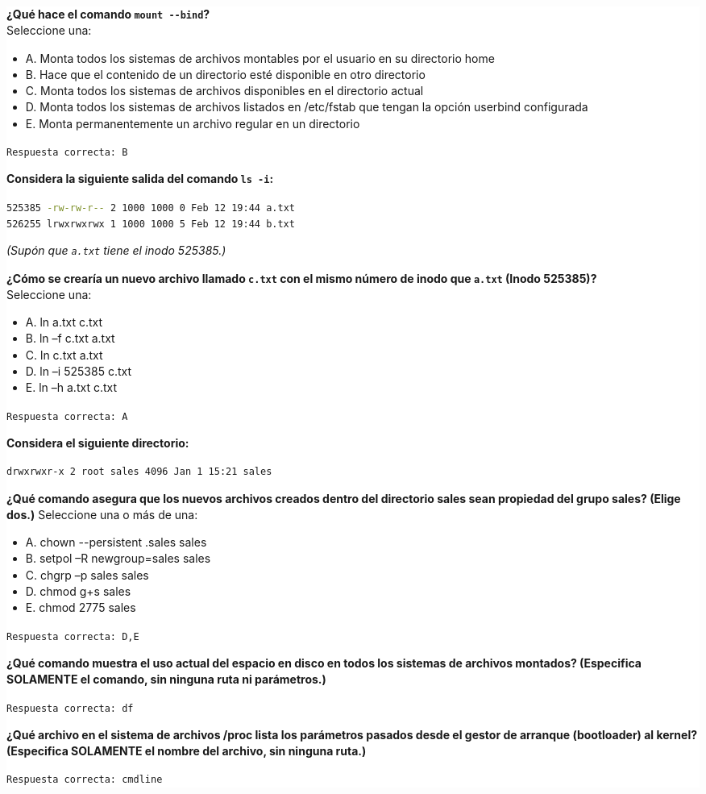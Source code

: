 **¿Qué hace el comando `mount --bind`?**  
Seleccione una:  
- A. Monta todos los sistemas de archivos montables por el usuario en su directorio home  
- B. Hace que el contenido de un directorio esté disponible en otro directorio  
- C. Monta todos los sistemas de archivos disponibles en el directorio actual  
- D. Monta todos los sistemas de archivos listados en /etc/fstab que tengan la opción userbind configurada  
- E. Monta permanentemente un archivo regular en un directorio  
```
Respuesta correcta: B
```

**Considera la siguiente salida del comando `ls -i`:**  
```bash
525385 -rw-rw-r-- 2 1000 1000 0 Feb 12 19:44 a.txt
526255 lrwxrwxrwx 1 1000 1000 5 Feb 12 19:44 b.txt
```
*(Supón que `a.txt` tiene el inodo 525385.)*

**¿Cómo se crearía un nuevo archivo llamado `c.txt` con el mismo número de inodo que `a.txt` (Inodo 525385)?**  
Seleccione una:  
- A. ln a.txt c.txt  
- B. ln –f c.txt a.txt  
- C. ln c.txt a.txt  
- D. ln –i 525385 c.txt  
- E. ln –h a.txt c.txt  
```
Respuesta correcta: A
```

**Considera el siguiente directorio:**
```bash
drwxrwxr-x 2 root sales 4096 Jan 1 15:21 sales
```
**¿Qué comando asegura que los nuevos archivos creados dentro del directorio sales sean propiedad del grupo sales? (Elige dos.)**
Seleccione una o más de una:
- A. chown --persistent .sales sales
- B. setpol –R newgroup=sales sales
- C. chgrp –p sales sales
- D. chmod g+s sales
- E. chmod 2775 sales
```
Respuesta correcta: D,E
```

**¿Qué comando muestra el uso actual del espacio en disco en todos los sistemas de archivos montados? (Especifica SOLAMENTE el comando, sin ninguna ruta ni parámetros.)**
```
Respuesta correcta: df
```

**¿Qué archivo en el sistema de archivos /proc lista los parámetros pasados desde el gestor de arranque (bootloader) al kernel? (Especifica SOLAMENTE el nombre del archivo, sin ninguna ruta.)**
```
Respuesta correcta: cmdline
```
